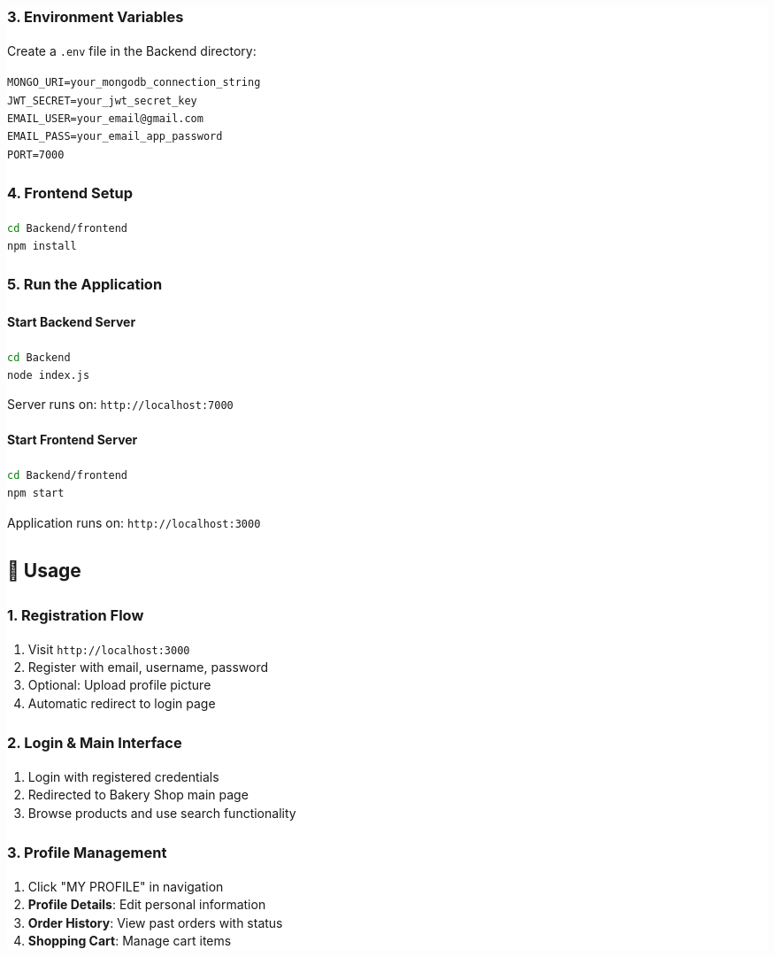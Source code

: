 ### 3. Environment Variables
Create a `.env` file in the Backend directory:
```env
MONGO_URI=your_mongodb_connection_string
JWT_SECRET=your_jwt_secret_key
EMAIL_USER=your_email@gmail.com
EMAIL_PASS=your_email_app_password
PORT=7000
```

### 4. Frontend Setup
```bash
cd Backend/frontend
npm install
```

### 5. Run the Application

#### Start Backend Server
```bash
cd Backend
node index.js
```
Server runs on: `http://localhost:7000`

#### Start Frontend Server
```bash
cd Backend/frontend
npm start
```
Application runs on: `http://localhost:3000`

## 📱 Usage

### 1. Registration Flow
1. Visit `http://localhost:3000`
2. Register with email, username, password
3. Optional: Upload profile picture
4. Automatic redirect to login page

### 2. Login & Main Interface
1. Login with registered credentials
2. Redirected to Bakery Shop main page
3. Browse products and use search functionality

### 3. Profile Management
1. Click "MY PROFILE" in navigation
2. **Profile Details**: Edit personal information
3. **Order History**: View past orders with status
4. **Shopping Cart**: Manage cart items
